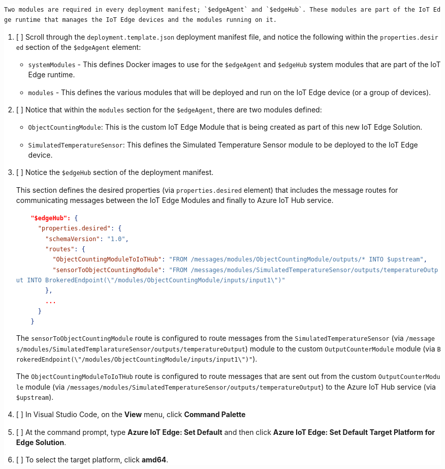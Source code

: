     Two modules are required in every deployment manifest; `$edgeAgent` and `$edgeHub`. These modules are part of the IoT Edge runtime that manages the IoT Edge devices and the modules running on it.

1. [ ] Scroll through the `deployment.template.json` deployment manifest file, and notice the following within the `properties.desired` section of the `$edgeAgent` element:

    * `systemModules` - This defines Docker images to use for the `$edgeAgent` and `$edgeHub` system modules that are part of the IoT Edge runtime.

    * `modules` - This defines the various modules that will be deployed and run on the IoT Edge device (or a group of devices).

1. [ ] Notice that within the `modules` section for the `$edgeAgent`, there are two modules defined:

    * `ObjectCountingModule`: This is the custom IoT Edge Module that is being created as part of this new IoT Edge Solution.

    * `SimulatedTemperatureSensor`: This defines the Simulated Temperature Sensor module to be deployed to the IoT Edge device.

1. [ ] Notice the `$edgeHub` section of the deployment manifest. 

    This section defines the desired properties (via `properties.desired` element) that includes the message routes for communicating messages between the IoT Edge Modules and finally to Azure IoT Hub service.

    ```json
        "$edgeHub": {
          "properties.desired": {
            "schemaVersion": "1.0",
            "routes": {
              "ObjectCountingModuleToIoTHub": "FROM /messages/modules/ObjectCountingModule/outputs/* INTO $upstream",
              "sensorToObjectCountingModule": "FROM /messages/modules/SimulatedTemperatureSensor/outputs/temperatureOutput INTO BrokeredEndpoint(\"/modules/ObjectCountingModule/inputs/input1\")"
            },
            ...
          }
        }
    ```

    The `sensorToObjectCountingModule` route is configured to route messages from the `SimulatedTemperatureSensor` (via `/messages/modules/SimulatedTemplaratureSensor/outputs/temperatureOutput`) module to the custom `OutputCounterModule` module (via `BrokeredEndpoint(\"/modules/ObjectCountingModule/inputs/input1\")"`).

    The `ObjectCountingModuleToIoTHub` route is configured to route messages that are sent out from the custom `OutputCounterModule` module (via `/messages/modules/SimulatedTemperatureSensor/outputs/temperatureOutput`) to the Azure IoT Hub service (via `$upstream`).

1. [ ] In Visual Studio Code, on the **View** menu, click **Command Palette**

1. [ ] At the command prompt, type **Azure IoT Edge: Set Default** and then click **Azure IoT Edge: Set Default Target Platform for Edge Solution**.

1. [ ] To select the target platform, click **amd64**.
